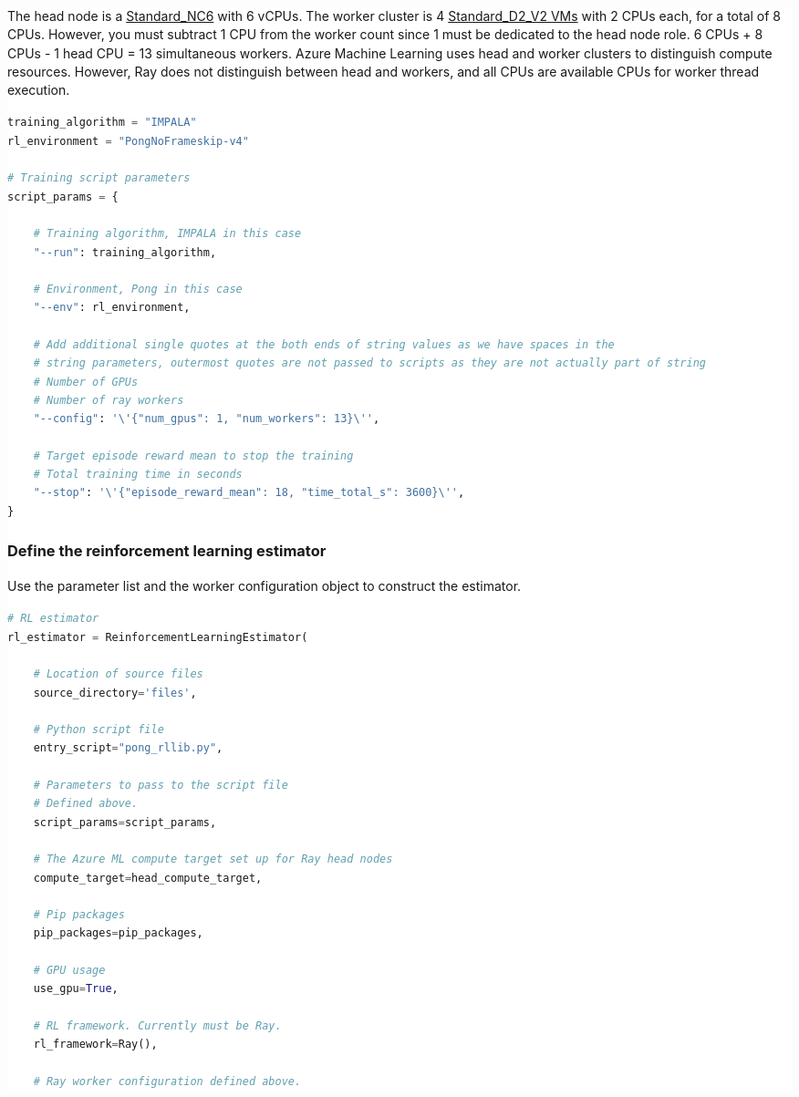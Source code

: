 The head node is a [Standard_NC6](https://docs.microsoft.com/azure/virtual-machines/nc-series) with 6 vCPUs. The worker cluster is 4 [Standard_D2_V2 VMs](https://docs.microsoft.com/azure/cloud-services/cloud-services-sizes-specs#dv2-series) with 2 CPUs each, for a total of 8 CPUs. However, you must subtract 1 CPU from the worker count since 1 must be dedicated to the head node role. 6 CPUs + 8 CPUs - 1 head CPU = 13 simultaneous workers. Azure Machine Learning uses head and worker clusters to distinguish compute resources. However, Ray does not distinguish between head and workers, and all CPUs are available CPUs for worker thread execution.


```python
training_algorithm = "IMPALA"
rl_environment = "PongNoFrameskip-v4"

# Training script parameters
script_params = {
    
    # Training algorithm, IMPALA in this case
    "--run": training_algorithm,
    
    # Environment, Pong in this case
    "--env": rl_environment,
    
    # Add additional single quotes at the both ends of string values as we have spaces in the 
    # string parameters, outermost quotes are not passed to scripts as they are not actually part of string
    # Number of GPUs
    # Number of ray workers
    "--config": '\'{"num_gpus": 1, "num_workers": 13}\'',
    
    # Target episode reward mean to stop the training
    # Total training time in seconds
    "--stop": '\'{"episode_reward_mean": 18, "time_total_s": 3600}\'',
}
```

### Define the reinforcement learning estimator

Use the parameter list and the worker configuration object to construct the estimator.

```python
# RL estimator
rl_estimator = ReinforcementLearningEstimator(
    
    # Location of source files
    source_directory='files',
    
    # Python script file
    entry_script="pong_rllib.py",
    
    # Parameters to pass to the script file
    # Defined above.
    script_params=script_params,
    
    # The Azure ML compute target set up for Ray head nodes
    compute_target=head_compute_target,
    
    # Pip packages
    pip_packages=pip_packages,
    
    # GPU usage
    use_gpu=True,
    
    # RL framework. Currently must be Ray.
    rl_framework=Ray(),
    
    # Ray worker configuration defined above.
```